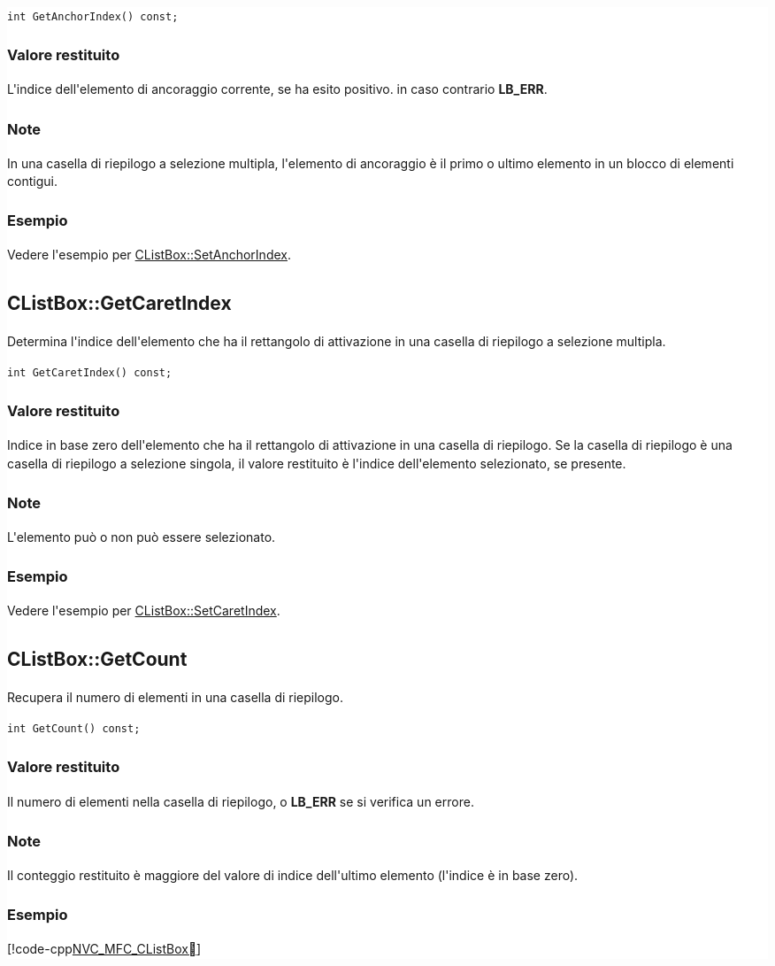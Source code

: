 ```  
int GetAnchorIndex() const;  
```  
  
### <a name="return-value"></a>Valore restituito  
 L'indice dell'elemento di ancoraggio corrente, se ha esito positivo. in caso contrario **LB_ERR**.  
  
### <a name="remarks"></a>Note  
 In una casella di riepilogo a selezione multipla, l'elemento di ancoraggio è il primo o ultimo elemento in un blocco di elementi contigui.  
  
### <a name="example"></a>Esempio  
  Vedere l'esempio per [CListBox::SetAnchorIndex](#setanchorindex).  
  
##  <a name="getcaretindex"></a>CListBox::GetCaretIndex  
 Determina l'indice dell'elemento che ha il rettangolo di attivazione in una casella di riepilogo a selezione multipla.  
  
```  
int GetCaretIndex() const;  
```  
  
### <a name="return-value"></a>Valore restituito  
 Indice in base zero dell'elemento che ha il rettangolo di attivazione in una casella di riepilogo. Se la casella di riepilogo è una casella di riepilogo a selezione singola, il valore restituito è l'indice dell'elemento selezionato, se presente.  
  
### <a name="remarks"></a>Note  
 L'elemento può o non può essere selezionato.  
  
### <a name="example"></a>Esempio  
  Vedere l'esempio per [CListBox::SetCaretIndex](#setcaretindex).  
  
##  <a name="getcount"></a>CListBox::GetCount  
 Recupera il numero di elementi in una casella di riepilogo.  
  
```  
int GetCount() const;  
```  
  
### <a name="return-value"></a>Valore restituito  
 Il numero di elementi nella casella di riepilogo, o **LB_ERR** se si verifica un errore.  
  
### <a name="remarks"></a>Note  
 Il conteggio restituito è maggiore del valore di indice dell'ultimo elemento (l'indice è in base zero).  
  
### <a name="example"></a>Esempio  
 [!code-cpp[NVC_MFC_CListBox&#12;](../../mfc/codesnippet/cpp/clistbox-class_12.cpp)]  
  